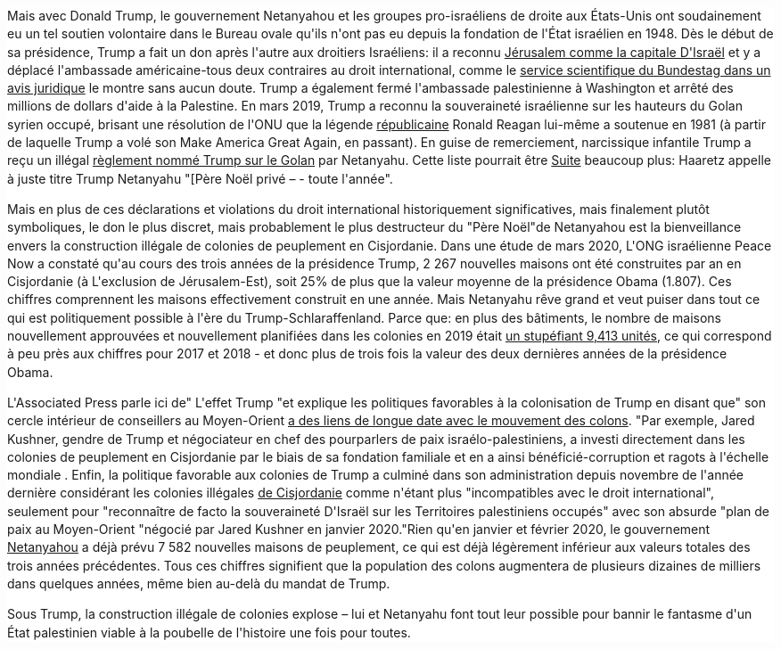 Mais avec Donald Trump, le gouvernement Netanyahou et les groupes pro-israéliens de droite aux États-Unis ont soudainement eu un tel soutien volontaire dans le Bureau ovale qu'ils n'ont pas eu depuis la fondation de l'État israélien en 1948. Dès le début de sa présidence, Trump a fait un don après l'autre aux droitiers Israéliens: il a reconnu [Jérusalem comme la capitale D'Israël](http://justicenow.de/2017-12-11/trumps-hochtoxische-jerusalem-erklaerung/ "Trumps hochtoxische Jerusalem-Erklärung") et y a déplacé l'ambassade américaine-tous deux contraires au droit international, comme le [service scientifique du Bundestag dans un avis juridique](/static/downloads/WD-2-009-18-pdf-data.pdf "Völkerrechtliche Bewertung der Anerkennung Jerusalems als Hauptstadt Israels") le montre sans aucun doute. Trump a également fermé l'ambassade palestinienne à Washington et arrêté des millions de dollars d'aide à la Palestine. En mars 2019, Trump a reconnu la souveraineté israélienne sur les hauteurs du Golan syrien occupé, brisant une résolution de l'ONU que la légende [républicaine](https://www.haaretz.com/israel-news/elections/.premium-trump-once-again-proves-that-he-s-netanyahu-s-private-santa-claus-1.7044948 "Trump Once Again Proves He's Netanyahu's Private Santa Claus") Ronald Reagan lui-même a soutenue en 1981 (à partir de laquelle Trump a volé son Make America Great Again, en passant). En guise de remerciement, narcissique infantile Trump a reçu un illégal [règlement nommé Trump sur le Golan](http://justicenow.de/2019-04-25/netanjahu-will-illegale-siedlung-nach-donald-trump-benennen/ "Netanjahu will illegale Siedlung nach Donald Trump benennen") par Netanyahu. Cette liste pourrait être [Suite](https://www.al-monitor.com/pulse/originals/2019/06/israel-us-benjamin-netanyahu-donald-trump-david-friedman.html "Trump offers another gift to Netanyahu") beaucoup plus: Haaretz appelle à juste titre Trump Netanyahu "[Père Noël privé – - toute l'année".

Mais en plus de ces déclarations et violations du droit international historiquement significatives, mais finalement plutôt symboliques, le don le plus discret, mais probablement le plus destructeur du "Père Noël"de Netanyahou est la bienveillance envers la construction illégale de colonies de peuplement en Cisjordanie. Dans une étude de mars 2020, L'ONG israélienne Peace Now a constaté qu'au cours des trois années de la présidence Trump, 2 267 nouvelles maisons ont été construites par an en Cisjordanie (à L'exclusion de Jérusalem-Est), soit 25% de plus que la valeur moyenne de la présidence Obama (1.807). Ces chiffres comprennent les maisons effectivement construit en une année. Mais Netanyahu rêve grand et veut puiser dans tout ce qui est politiquement possible à l'ère du Trump-Schlaraffenland. Parce que: en plus des bâtiments, le nombre de maisons nouvellement approuvées et nouvellement planifiées dans les colonies en 2019 était [un stupéfiant 9,413 unités](https://www.timesofisrael.com/west-bank-settlements-report-rapid-growth-in-2019/ "West Bank settlements report rapid growth in 2019"), ce qui correspond à peu près aux chiffres pour 2017 et 2018 - et donc plus de trois fois la valeur des deux dernières années de la présidence Obama.

L'Associated Press parle ici de" L'effet Trump "et explique les politiques favorables à la colonisation de Trump en disant que" son cercle intérieur de conseillers au Moyen-Orient [a des liens de longue date avec le mouvement des colons](https://apnews.com/bcaac495333d4e5394b3518a9dc8cd42 "Trump’s election has boosted Israeli settlement construction"). "Par exemple, Jared Kushner, gendre de Trump et négociateur en chef des pourparlers de paix israélo-palestiniens, a investi directement dans les colonies de peuplement en Cisjordanie par le biais de sa fondation familiale et en a ainsi bénéficié-corruption et ragots à l'échelle mondiale . Enfin, la politique favorable aux colonies de Trump a culminé dans son administration depuis novembre de l'année dernière considérant les colonies illégales [de Cisjordanie](https://www.middleeasteye.net/fr/news/kushner-family-foundation-has-donated-projects-west-bank-97550615 "Trump son-in-law's family gave money to illegal West Bank settlements") comme n'étant plus "incompatibles avec le droit international", seulement pour "reconnaître de facto la souveraineté D'Israël sur les Territoires palestiniens occupés" avec son absurde "plan de paix au Moyen-Orient "négocié par Jared Kushner en janvier 2020."Rien qu'en janvier et février 2020, le gouvernement [Netanyahou](https://www.nytimes.com/2020/01/28/world/middleeast/israel-west-bank-annex-sovereignty.html "Trump Plan’s First Result: Israel Will Claim Sovereignty Over Part of West Bank") a déjà prévu 7 582 nouvelles maisons de peuplement, ce qui est déjà légèrement inférieur aux valeurs totales des trois années précédentes. Tous ces chiffres signifient que la population des colons augmentera de plusieurs dizaines de milliers dans quelques années, même bien au-delà du mandat de Trump.

Sous Trump, la construction illégale de colonies explose – lui et Netanyahu font tout leur possible pour bannir le fantasme d'un État palestinien viable à la poubelle de l'histoire une fois pour toutes.
